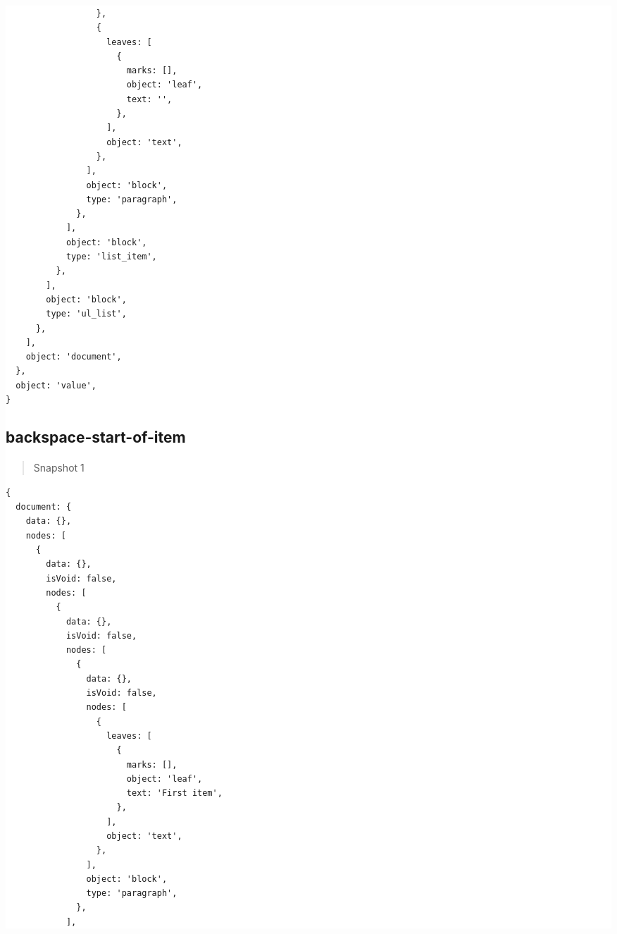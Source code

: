                       },
                      {
                        leaves: [
                          {
                            marks: [],
                            object: 'leaf',
                            text: '',
                          },
                        ],
                        object: 'text',
                      },
                    ],
                    object: 'block',
                    type: 'paragraph',
                  },
                ],
                object: 'block',
                type: 'list_item',
              },
            ],
            object: 'block',
            type: 'ul_list',
          },
        ],
        object: 'document',
      },
      object: 'value',
    }

## backspace-start-of-item

> Snapshot 1

    {
      document: {
        data: {},
        nodes: [
          {
            data: {},
            isVoid: false,
            nodes: [
              {
                data: {},
                isVoid: false,
                nodes: [
                  {
                    data: {},
                    isVoid: false,
                    nodes: [
                      {
                        leaves: [
                          {
                            marks: [],
                            object: 'leaf',
                            text: 'First item',
                          },
                        ],
                        object: 'text',
                      },
                    ],
                    object: 'block',
                    type: 'paragraph',
                  },
                ],